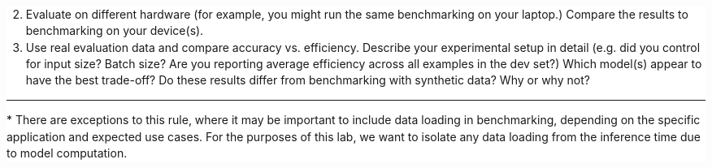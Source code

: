 2. Evaluate on different hardware (for example, you might run the same benchmarking on your laptop.) Compare the results to benchmarking on your device(s).
3. Use real evaluation data and compare accuracy vs. efficiency. Describe your experimental setup in detail (e.g. did you control for input size? Batch size? Are you reporting average efficiency across all examples in the dev set?) Which model(s) appear to have the best trade-off? Do these results differ from benchmarking with synthetic data? Why or why not?

----
\* There are exceptions to this rule, where it may be important to include data loading in benchmarking, depending on the specific application and expected use cases. For the purposes of this lab, we want to isolate any data loading from the inference time due to model computation.